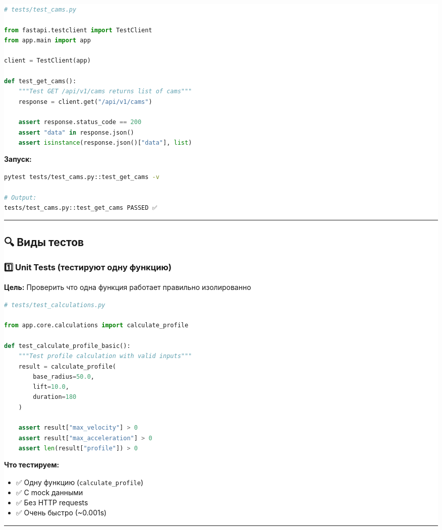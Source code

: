 ```python
# tests/test_cams.py

from fastapi.testclient import TestClient
from app.main import app

client = TestClient(app)

def test_get_cams():
    """Test GET /api/v1/cams returns list of cams"""
    response = client.get("/api/v1/cams")
    
    assert response.status_code == 200
    assert "data" in response.json()
    assert isinstance(response.json()["data"], list)
```

**Запуск:**
```bash
pytest tests/test_cams.py::test_get_cams -v

# Output:
tests/test_cams.py::test_get_cams PASSED ✅
```

---

## 🔍 Виды тестов

### 1️⃣ Unit Tests (тестируют одну функцию)

**Цель:** Проверить что одна функция работает правильно изолированно

```python
# tests/test_calculations.py

from app.core.calculations import calculate_profile

def test_calculate_profile_basic():
    """Test profile calculation with valid inputs"""
    result = calculate_profile(
        base_radius=50.0,
        lift=10.0,
        duration=180
    )
    
    assert result["max_velocity"] > 0
    assert result["max_acceleration"] > 0
    assert len(result["profile"]) > 0
```

**Что тестируем:**
- ✅ Одну функцию (`calculate_profile`)
- ✅ С mock данными
- ✅ Без HTTP requests
- ✅ Очень быстро (~0.001s)

---